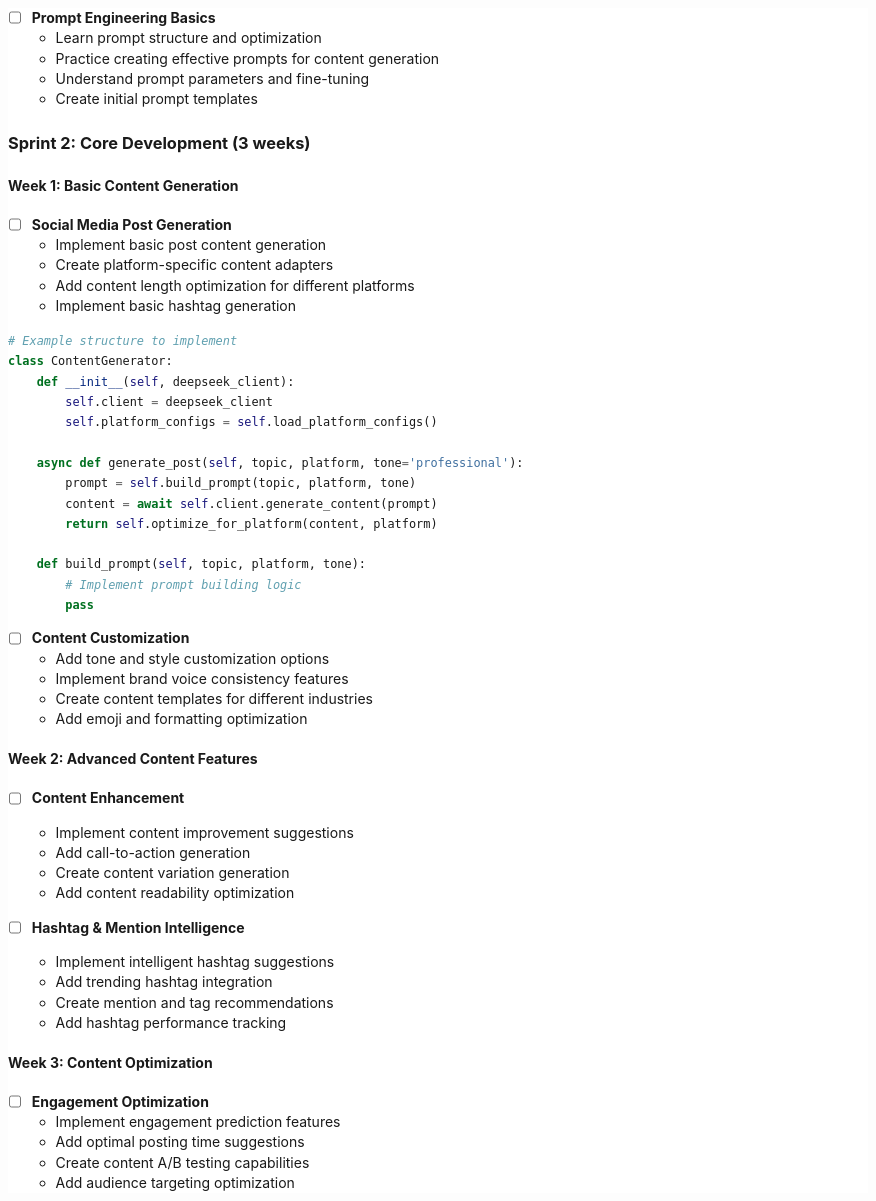 - [ ] **Prompt Engineering Basics**
  - Learn prompt structure and optimization
  - Practice creating effective prompts for content generation
  - Understand prompt parameters and fine-tuning
  - Create initial prompt templates

### Sprint 2: Core Development (3 weeks)

#### Week 1: Basic Content Generation
- [ ] **Social Media Post Generation**
  - Implement basic post content generation
  - Create platform-specific content adapters
  - Add content length optimization for different platforms
  - Implement basic hashtag generation

```python
# Example structure to implement
class ContentGenerator:
    def __init__(self, deepseek_client):
        self.client = deepseek_client
        self.platform_configs = self.load_platform_configs()
    
    async def generate_post(self, topic, platform, tone='professional'):
        prompt = self.build_prompt(topic, platform, tone)
        content = await self.client.generate_content(prompt)
        return self.optimize_for_platform(content, platform)
    
    def build_prompt(self, topic, platform, tone):
        # Implement prompt building logic
        pass
```

- [ ] **Content Customization**
  - Add tone and style customization options
  - Implement brand voice consistency features
  - Create content templates for different industries
  - Add emoji and formatting optimization

#### Week 2: Advanced Content Features
- [ ] **Content Enhancement**
  - Implement content improvement suggestions
  - Add call-to-action generation
  - Create content variation generation
  - Add content readability optimization

- [ ] **Hashtag & Mention Intelligence**
  - Implement intelligent hashtag suggestions
  - Add trending hashtag integration
  - Create mention and tag recommendations
  - Add hashtag performance tracking

#### Week 3: Content Optimization
- [ ] **Engagement Optimization**
  - Implement engagement prediction features
  - Add optimal posting time suggestions
  - Create content A/B testing capabilities
  - Add audience targeting optimization
